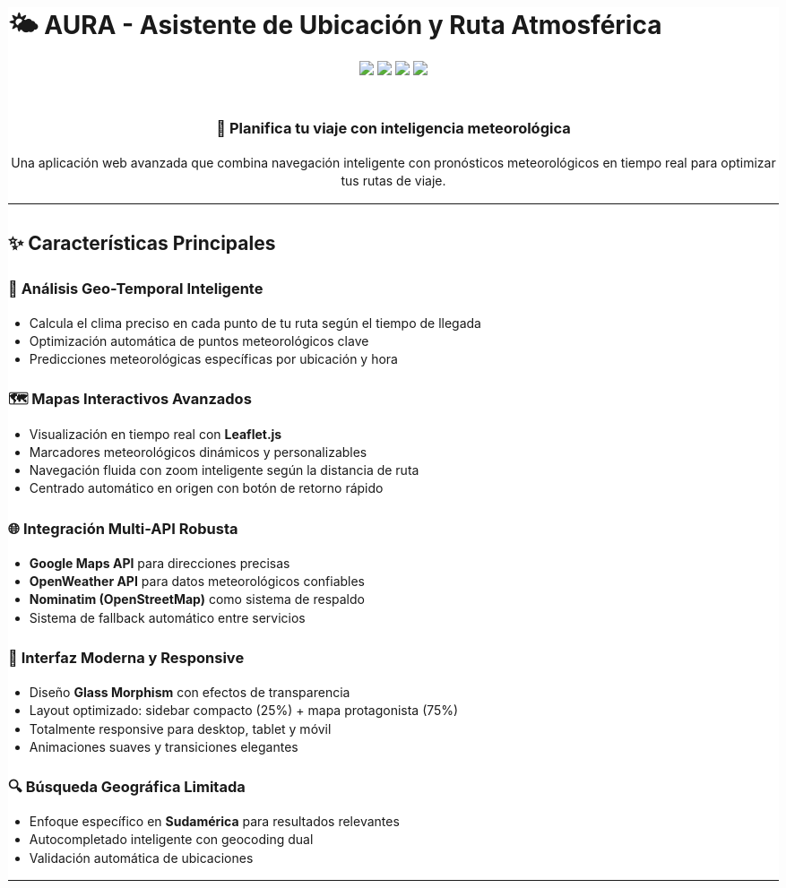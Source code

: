 # 🌤️ AURA - Asistente de Ubicación y Ruta Atmosférica

<div align="center">
  <img src="https://img.shields.io/badge/React-18-61DAFB?style=for-the-badge&logo=react&logoColor=white" />
  <img src="https://img.shields.io/badge/TypeScript-5.0-3178C6?style=for-the-badge&logo=typescript&logoColor=white" />
  <img src="https://img.shields.io/badge/Tailwind_CSS-3.4-06B6D4?style=for-the-badge&logo=tailwindcss&logoColor=white" />
  <img src="https://img.shields.io/badge/Vite-5.0-646CFF?style=for-the-badge&logo=vite&logoColor=white" />
</div>

<br />

<div align="center">
  <h3>🎯 Planifica tu viaje con inteligencia meteorológica</h3>
  <p>Una aplicación web avanzada que combina navegación inteligente con pronósticos meteorológicos en tiempo real para optimizar tus rutas de viaje.</p>
</div>

---

## ✨ Características Principales

### 🎯 **Análisis Geo-Temporal Inteligente**
- Calcula el clima preciso en cada punto de tu ruta según el tiempo de llegada
- Optimización automática de puntos meteorológicos clave
- Predicciones meteorológicas específicas por ubicación y hora

### 🗺️ **Mapas Interactivos Avanzados**
- Visualización en tiempo real con **Leaflet.js**
- Marcadores meteorológicos dinámicos y personalizables
- Navegación fluida con zoom inteligente según la distancia de ruta
- Centrado automático en origen con botón de retorno rápido

### 🌐 **Integración Multi-API Robusta**
- **Google Maps API** para direcciones precisas
- **OpenWeather API** para datos meteorológicos confiables
- **Nominatim (OpenStreetMap)** como sistema de respaldo
- Sistema de fallback automático entre servicios

### 🎨 **Interfaz Moderna y Responsive**
- Diseño **Glass Morphism** con efectos de transparencia
- Layout optimizado: sidebar compacto (25%) + mapa protagonista (75%)
- Totalmente responsive para desktop, tablet y móvil
- Animaciones suaves y transiciones elegantes

### 🔍 **Búsqueda Geográfica Limitada**
- Enfoque específico en **Sudamérica** para resultados relevantes
- Autocompletado inteligente con geocoding dual
- Validación automática de ubicaciones

---